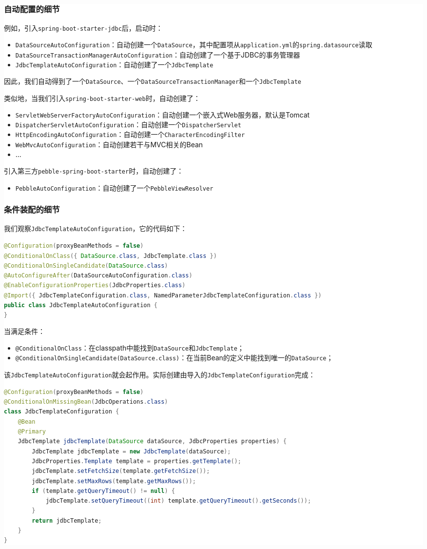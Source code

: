 

### 自动配置的细节

例如，引入`spring-boot-starter-jdbc`后，启动时：

- `DataSourceAutoConfiguration`：自动创建一个`DataSource`，其中配置项从`application.yml`的`spring.datasource`读取
- `DataSourceTransactionManagerAutoConfiguration`：自动创建了一个基于JDBC的事务管理器
- `JdbcTemplateAutoConfiguration`：自动创建了一个`JdbcTemplate`

因此，我们自动得到了一个`DataSource`、一个`DataSourceTransactionManager`和一个`JdbcTemplate`



类似地，当我们引入`spring-boot-starter-web`时，自动创建了：

- `ServletWebServerFactoryAutoConfiguration`：自动创建一个嵌入式Web服务器，默认是Tomcat
- `DispatcherServletAutoConfiguration`：自动创建一个`DispatcherServlet`
- `HttpEncodingAutoConfiguration`：自动创建一个`CharacterEncodingFilter`
- `WebMvcAutoConfiguration`：自动创建若干与MVC相关的Bean
- ...

引入第三方`pebble-spring-boot-starter`时，自动创建了：

- `PebbleAutoConfiguration`：自动创建了一个`PebbleViewResolver`

### 条件装配的细节

我们观察`JdbcTemplateAutoConfiguration`，它的代码如下：

```java
@Configuration(proxyBeanMethods = false)
@ConditionalOnClass({ DataSource.class, JdbcTemplate.class })
@ConditionalOnSingleCandidate(DataSource.class)
@AutoConfigureAfter(DataSourceAutoConfiguration.class)
@EnableConfigurationProperties(JdbcProperties.class)
@Import({ JdbcTemplateConfiguration.class, NamedParameterJdbcTemplateConfiguration.class })
public class JdbcTemplateAutoConfiguration {
}
```

当满足条件：

- `@ConditionalOnClass`：在classpath中能找到`DataSource`和`JdbcTemplate`；
- `@ConditionalOnSingleCandidate(DataSource.class)`：在当前Bean的定义中能找到唯一的`DataSource`；

该`JdbcTemplateAutoConfiguration`就会起作用。实际创建由导入的`JdbcTemplateConfiguration`完成：

```java
@Configuration(proxyBeanMethods = false)
@ConditionalOnMissingBean(JdbcOperations.class)
class JdbcTemplateConfiguration {
    @Bean
    @Primary
    JdbcTemplate jdbcTemplate(DataSource dataSource, JdbcProperties properties) {
        JdbcTemplate jdbcTemplate = new JdbcTemplate(dataSource);
        JdbcProperties.Template template = properties.getTemplate();
        jdbcTemplate.setFetchSize(template.getFetchSize());
        jdbcTemplate.setMaxRows(template.getMaxRows());
        if (template.getQueryTimeout() != null) {
            jdbcTemplate.setQueryTimeout((int) template.getQueryTimeout().getSeconds());
        }
        return jdbcTemplate;
    }
}
```
